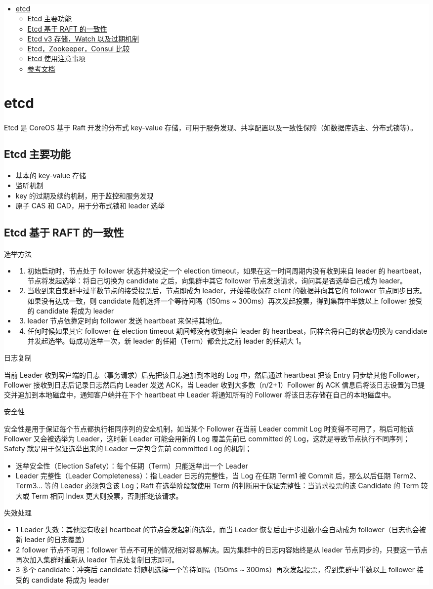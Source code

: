 - [etcd](#etcd)
    - [Etcd 主要功能](#etcd-主要功能)
    - [Etcd 基于 RAFT 的一致性](#etcd-基于-raft-的一致性)
    - [Etcd v3 存储，Watch 以及过期机制](#etcd-v3-存储watch-以及过期机制)
    - [Etcd，Zookeeper，Consul 比较](#etcdzookeeperconsul-比较)
    - [Etcd 使用注意事项](#etcd-使用注意事项)
    - [参考文档](#参考文档)
# etcd

Etcd 是 CoreOS 基于 Raft 开发的分布式 key-value 存储，可用于服务发现、共享配置以及一致性保障（如数据库选主、分布式锁等）。

## Etcd 主要功能

* 基本的 key-value 存储
* 监听机制
* key 的过期及续约机制，用于监控和服务发现
* 原子 CAS 和 CAD，用于分布式锁和 leader 选举

## Etcd 基于 RAFT 的一致性

选举方法

- 1) 初始启动时，节点处于 follower 状态并被设定一个 election timeout，如果在这一时间周期内没有收到来自 leader 的 heartbeat，节点将发起选举：将自己切换为 candidate 之后，向集群中其它 follower 节点发送请求，询问其是否选举自己成为 leader。
- 2) 当收到来自集群中过半数节点的接受投票后，节点即成为 leader，开始接收保存 client 的数据并向其它的 follower 节点同步日志。如果没有达成一致，则 candidate 随机选择一个等待间隔（150ms ~ 300ms）再次发起投票，得到集群中半数以上 follower 接受的 candidate 将成为 leader
- 3) leader 节点依靠定时向 follower 发送 heartbeat 来保持其地位。
- 4) 任何时候如果其它 follower 在 election timeout 期间都没有收到来自 leader 的 heartbeat，同样会将自己的状态切换为 candidate 并发起选举。每成功选举一次，新 leader 的任期（Term）都会比之前 leader 的任期大 1。

日志复制

当前 Leader 收到客户端的日志（事务请求）后先把该日志追加到本地的 Log 中，然后通过 heartbeat 把该 Entry 同步给其他 Follower，Follower 接收到日志后记录日志然后向 Leader 发送 ACK，当 Leader 收到大多数（n/2+1）Follower 的 ACK 信息后将该日志设置为已提交并追加到本地磁盘中，通知客户端并在下个 heartbeat 中 Leader 将通知所有的 Follower 将该日志存储在自己的本地磁盘中。

安全性

安全性是用于保证每个节点都执行相同序列的安全机制，如当某个 Follower 在当前 Leader commit Log 时变得不可用了，稍后可能该 Follower 又会被选举为 Leader，这时新 Leader 可能会用新的 Log 覆盖先前已 committed 的 Log，这就是导致节点执行不同序列；Safety 就是用于保证选举出来的 Leader 一定包含先前 committed Log 的机制；

* 选举安全性（Election Safety）：每个任期（Term）只能选举出一个 Leader
* Leader 完整性（Leader Completeness）：指 Leader 日志的完整性，当 Log 在任期 Term1 被 Commit 后，那么以后任期 Term2、Term3… 等的 Leader 必须包含该 Log；Raft 在选举阶段就使用 Term 的判断用于保证完整性：当请求投票的该 Candidate 的 Term 较大或 Term 相同 Index 更大则投票，否则拒绝该请求。

失效处理

- 1 Leader 失效：其他没有收到 heartbeat 的节点会发起新的选举，而当 Leader 恢复后由于步进数小会自动成为 follower（日志也会被新 leader 的日志覆盖）
- 2 follower 节点不可用：follower 节点不可用的情况相对容易解决。因为集群中的日志内容始终是从 leader 节点同步的，只要这一节点再次加入集群时重新从 leader 节点处复制日志即可。
- 3 多个 candidate：冲突后 candidate 将随机选择一个等待间隔（150ms ~ 300ms）再次发起投票，得到集群中半数以上 follower 接受的 candidate 将成为 leader
